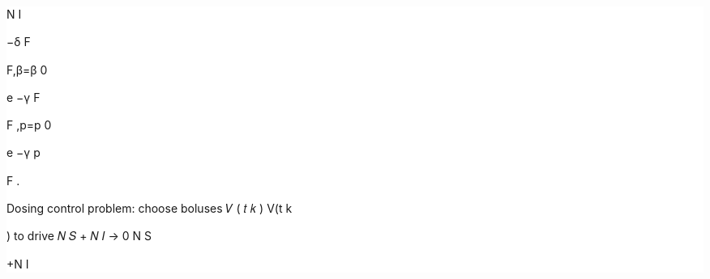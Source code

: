 N
I
	​

−δ
F
	​

F,β=β
0
	​

e
−γ
F
	​

F
,p=p
0
	​

e
−γ
p
	​

F
.

Dosing control problem: choose boluses 
𝑉
(
𝑡
𝑘
)
V(t
k
	​

) to drive 
𝑁
𝑆
+
𝑁
𝐼
→
0
N
S
	​

+N
I
	​
